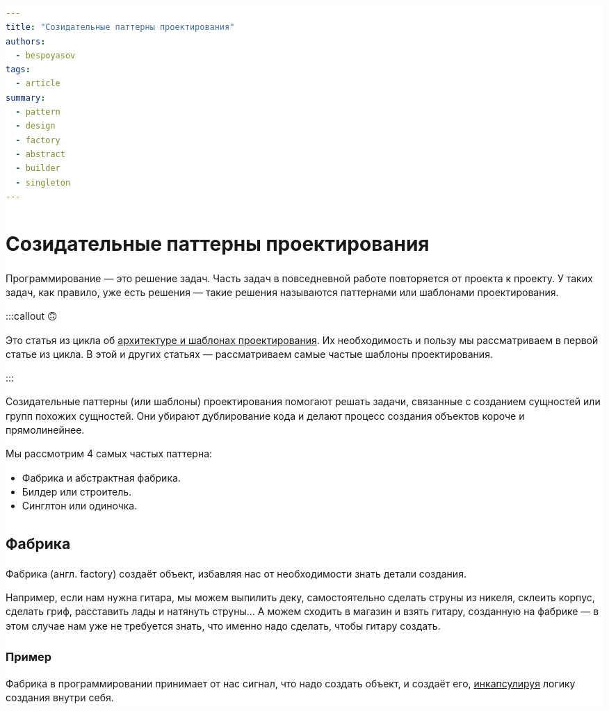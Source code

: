 ```yaml
---
title: "Созидательные паттерны проектирования"
authors:
  - bespoyasov
tags:
  - article
summary:
  - pattern
  - design
  - factory
  - abstract
  - builder
  - singleton
---
```


# Созидательные паттерны проектирования

Программирование — это решение задач. Часть задач в повседневной работе повторяется от проекта к проекту. У таких задач, как правило, уже есть решения — такие решения называются паттернами или шаблонами проектирования.

:::callout 🙃

Это статья из цикла об [архитектуре и шаблонах проектирования](/js/architecture-and-design-patterns/). Их необходимость и пользу мы рассматриваем в первой статье из цикла. В этой и других статьях — рассматриваем самые частые шаблоны проектирования.

:::

Созидательные паттерны (или шаблоны) проектирования помогают решать задачи, связанные с созданием сущностей или групп похожих сущностей. Они убирают дублирование кода и делают процесс создания объектов короче и прямолинейнее.

Мы рассмотрим 4 самых частых паттерна:

- Фабрика и абстрактная фабрика.
- Билдер или строитель.
- Синглтон или одиночка.

## Фабрика

Фабрика (англ. factory) создаёт объект, избавляя нас от необходимости знать детали создания.

Например, если нам нужна гитара, мы можем выпилить деку, самостоятельно сделать струны из никеля, склеить корпус, сделать гриф, расставить лады и натянуть струны... А можем сходить в магазин и взять гитару, созданную на фабрике — в этом случае нам уже не требуется знать, что именно надо сделать, чтобы гитару создать.

### Пример

Фабрика в программировании принимает от нас сигнал, что надо создать объект, и создаёт его, [инкапсулируя](/js/oop/#inkapsulyaciya) логику создания внутри себя.
